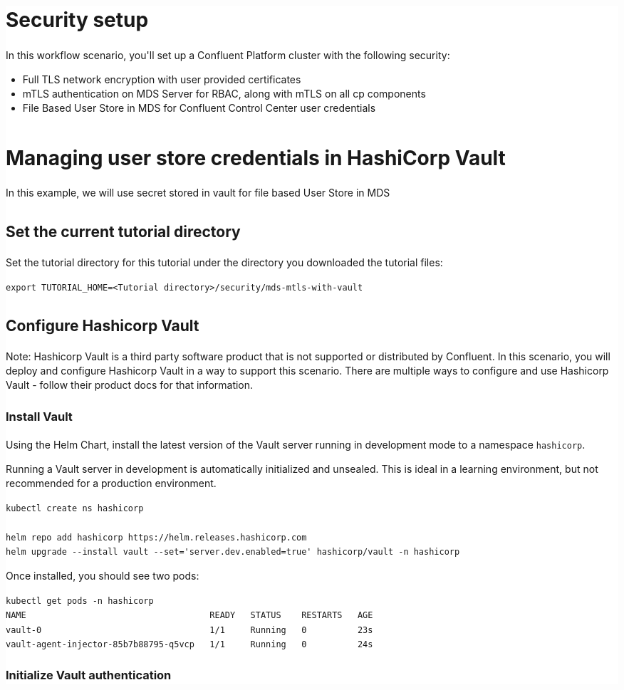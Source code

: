 # Security setup

In this workflow scenario, you'll set up a Confluent Platform cluster with the following security:
- Full TLS network encryption with user provided certificates
- mTLS authentication on MDS Server for RBAC, along with mTLS on all cp components
- File Based User Store in MDS for Confluent Control Center user credentials

# Managing user store credentials in HashiCorp Vault
In this example, we will use secret stored in vault for file based User Store in MDS

## Set the current tutorial directory

Set the tutorial directory for this tutorial under the directory you downloaded the tutorial files:

```
export TUTORIAL_HOME=<Tutorial directory>/security/mds-mtls-with-vault
```


## Configure Hashicorp Vault

Note: Hashicorp Vault is a third party software product that is not supported or distributed by Confluent. In this scenario, you will deploy and configure Hashicorp Vault in a way to support this scenario. There are multiple ways to configure and use Hashicorp Vault - follow their product docs for that information.

### Install Vault

Using the Helm Chart, install the latest version of the Vault server running in development mode to a namespace `hashicorp`.

Running a Vault server in development is automatically initialized and unsealed. This is ideal in a learning environment, but not recommended for a production environment.

```
kubectl create ns hashicorp

helm repo add hashicorp https://helm.releases.hashicorp.com
helm upgrade --install vault --set='server.dev.enabled=true' hashicorp/vault -n hashicorp
```

Once installed, you should see two pods:

```
kubectl get pods -n hashicorp
NAME                                    READY   STATUS    RESTARTS   AGE
vault-0                                 1/1     Running   0          23s
vault-agent-injector-85b7b88795-q5vcp   1/1     Running   0          24s
```


### Initialize Vault authentication
